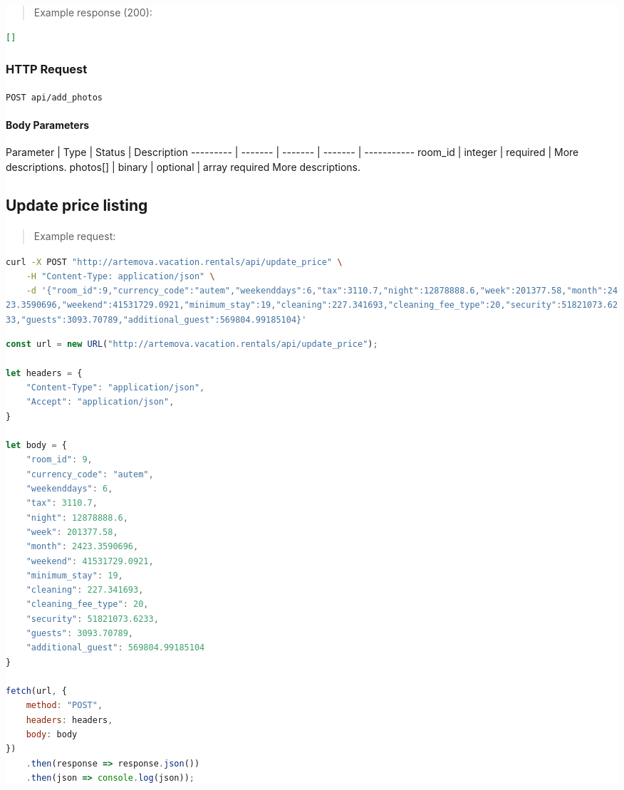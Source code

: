 
> Example response (200):


```json
[]
```

### HTTP Request
`POST api/add_photos`

#### Body Parameters

Parameter | Type | Status | Description
--------- | ------- | ------- | ------- | -----------
    room_id | integer |  required  | More descriptions.
    photos[] | binary |  optional  | array required More descriptions.




## Update price listing

> Example request:

```bash
curl -X POST "http://artemova.vacation.rentals/api/update_price" \
    -H "Content-Type: application/json" \
    -d '{"room_id":9,"currency_code":"autem","weekenddays":6,"tax":3110.7,"night":12878888.6,"week":201377.58,"month":2423.3590696,"weekend":41531729.0921,"minimum_stay":19,"cleaning":227.341693,"cleaning_fee_type":20,"security":51821073.6233,"guests":3093.70789,"additional_guest":569804.99185104}'

```

```javascript
const url = new URL("http://artemova.vacation.rentals/api/update_price");

let headers = {
    "Content-Type": "application/json",
    "Accept": "application/json",
}

let body = {
    "room_id": 9,
    "currency_code": "autem",
    "weekenddays": 6,
    "tax": 3110.7,
    "night": 12878888.6,
    "week": 201377.58,
    "month": 2423.3590696,
    "weekend": 41531729.0921,
    "minimum_stay": 19,
    "cleaning": 227.341693,
    "cleaning_fee_type": 20,
    "security": 51821073.6233,
    "guests": 3093.70789,
    "additional_guest": 569804.99185104
}

fetch(url, {
    method: "POST",
    headers: headers,
    body: body
})
    .then(response => response.json())
    .then(json => console.log(json));
```
